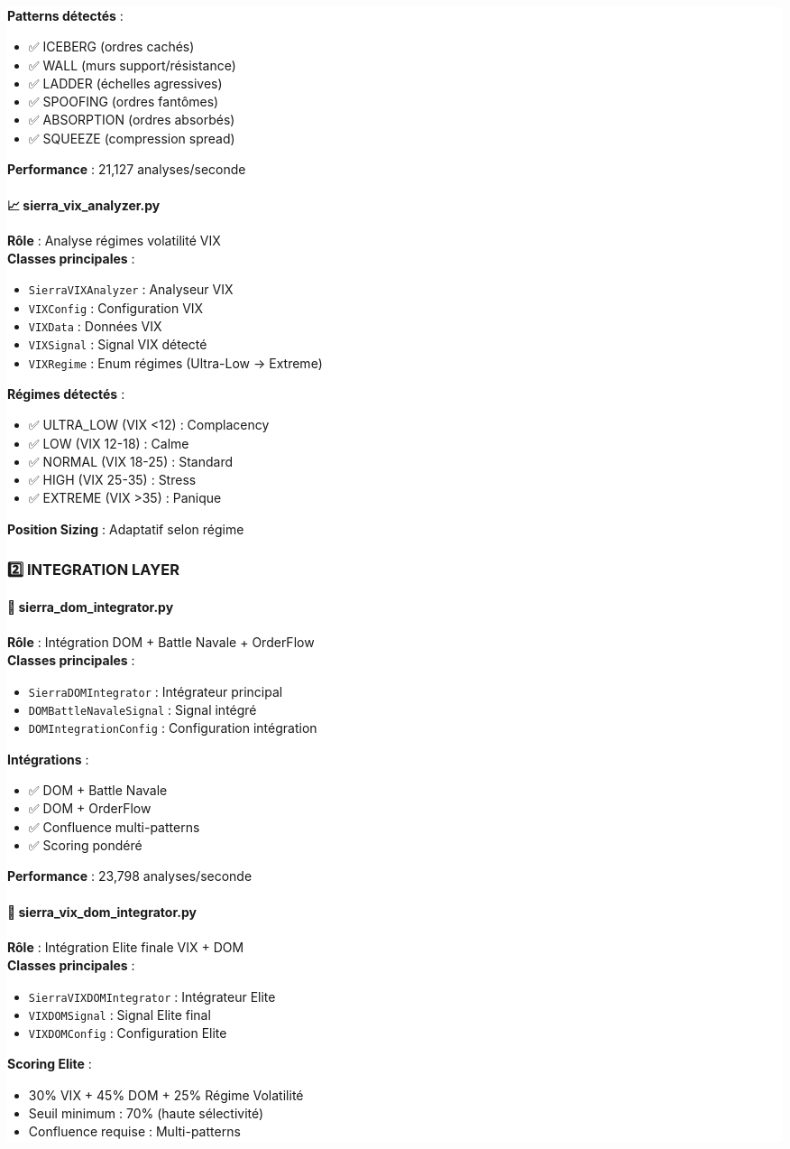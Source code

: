 **Patterns détectés** :
- ✅ ICEBERG (ordres cachés)
- ✅ WALL (murs support/résistance)  
- ✅ LADDER (échelles agressives)
- ✅ SPOOFING (ordres fantômes)
- ✅ ABSORPTION (ordres absorbés)
- ✅ SQUEEZE (compression spread)

**Performance** : 21,127 analyses/seconde

#### **📈 sierra_vix_analyzer.py**
**Rôle** : Analyse régimes volatilité VIX  
**Classes principales** :
- `SierraVIXAnalyzer` : Analyseur VIX
- `VIXConfig` : Configuration VIX
- `VIXData` : Données VIX
- `VIXSignal` : Signal VIX détecté
- `VIXRegime` : Enum régimes (Ultra-Low → Extreme)

**Régimes détectés** :
- ✅ ULTRA_LOW (VIX <12) : Complacency
- ✅ LOW (VIX 12-18) : Calme
- ✅ NORMAL (VIX 18-25) : Standard
- ✅ HIGH (VIX 25-35) : Stress  
- ✅ EXTREME (VIX >35) : Panique

**Position Sizing** : Adaptatif selon régime

### **2️⃣ INTEGRATION LAYER**

#### **🎯 sierra_dom_integrator.py**
**Rôle** : Intégration DOM + Battle Navale + OrderFlow  
**Classes principales** :
- `SierraDOMIntegrator` : Intégrateur principal
- `DOMBattleNavaleSignal` : Signal intégré
- `DOMIntegrationConfig` : Configuration intégration

**Intégrations** :
- ✅ DOM + Battle Navale
- ✅ DOM + OrderFlow  
- ✅ Confluence multi-patterns
- ✅ Scoring pondéré

**Performance** : 23,798 analyses/seconde

#### **🚀 sierra_vix_dom_integrator.py**
**Rôle** : Intégration Elite finale VIX + DOM  
**Classes principales** :
- `SierraVIXDOMIntegrator` : Intégrateur Elite
- `VIXDOMSignal` : Signal Elite final
- `VIXDOMConfig` : Configuration Elite

**Scoring Elite** :
- 30% VIX + 45% DOM + 25% Régime Volatilité
- Seuil minimum : 70% (haute sélectivité)
- Confluence requise : Multi-patterns
